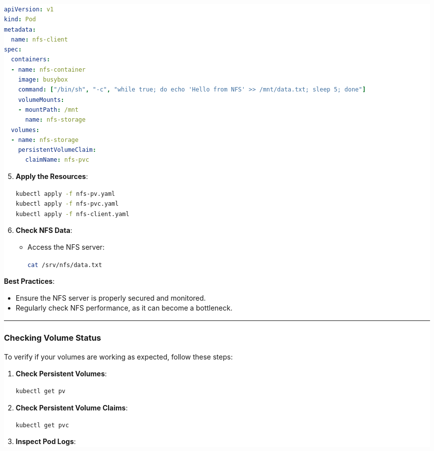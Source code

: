    ```yaml
   apiVersion: v1
   kind: Pod
   metadata:
     name: nfs-client
   spec:
     containers:
     - name: nfs-container
       image: busybox
       command: ["/bin/sh", "-c", "while true; do echo 'Hello from NFS' >> /mnt/data.txt; sleep 5; done"]
       volumeMounts:
       - mountPath: /mnt
         name: nfs-storage
     volumes:
     - name: nfs-storage
       persistentVolumeClaim:
         claimName: nfs-pvc
   ```

5. **Apply the Resources**:

   ```bash
   kubectl apply -f nfs-pv.yaml
   kubectl apply -f nfs-pvc.yaml
   kubectl apply -f nfs-client.yaml
   ```

6. **Check NFS Data**:

   - Access the NFS server:
     ```bash
     cat /srv/nfs/data.txt
     ```

**Best Practices**:
- Ensure the NFS server is properly secured and monitored.
- Regularly check NFS performance, as it can become a bottleneck.

---

### Checking Volume Status

To verify if your volumes are working as expected, follow these steps:

1. **Check Persistent Volumes**:

   ```bash
   kubectl get pv
   ```

2. **Check Persistent Volume Claims**:

   ```bash
   kubectl get pvc
   ```

3. **Inspect Pod Logs**:
